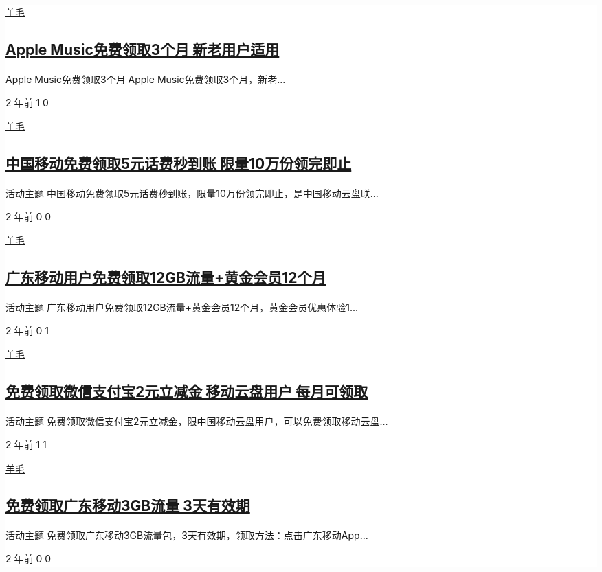 [羊毛](https://www.ahhhhfs.com/wool/)

## [Apple Music免费领取3个月 新老用户适用](https://www.ahhhhfs.com/48936/ "Apple Music免费领取3个月 新老用户适用")

Apple Music免费领取3个月 Apple Music免费领取3个月，新老...

2 年前
1
0

[羊毛](https://www.ahhhhfs.com/wool/)

## [中国移动免费领取5元话费秒到账 限量10万份领完即止](https://www.ahhhhfs.com/44248/ "中国移动免费领取5元话费秒到账 限量10万份领完即止")

活动主题 中国移动免费领取5元话费秒到账，限量10万份领完即止，是中国移动云盘联...

2 年前
0
0

[羊毛](https://www.ahhhhfs.com/wool/)

## [广东移动用户免费领取12GB流量+黄金会员12个月](https://www.ahhhhfs.com/45484/ "广东移动用户免费领取12GB流量+黄金会员12个月")

活动主题 广东移动用户免费领取12GB流量+黄金会员12个月，黄金会员优惠体验1...

2 年前
0
1

[羊毛](https://www.ahhhhfs.com/wool/)

## [免费领取微信支付宝2元立减金 移动云盘用户 每月可领取](https://www.ahhhhfs.com/45478/ "免费领取微信支付宝2元立减金 移动云盘用户 每月可领取")

活动主题 免费领取微信支付宝2元立减金，限中国移动云盘用户，可以免费领取移动云盘...

2 年前
1
1

[羊毛](https://www.ahhhhfs.com/wool/)

## [免费领取广东移动3GB流量 3天有效期](https://www.ahhhhfs.com/44880/ "免费领取广东移动3GB流量 3天有效期")

活动主题 免费领取广东移动3GB流量包，3天有效期，领取方法：点击广东移动App...

2 年前
0
0

